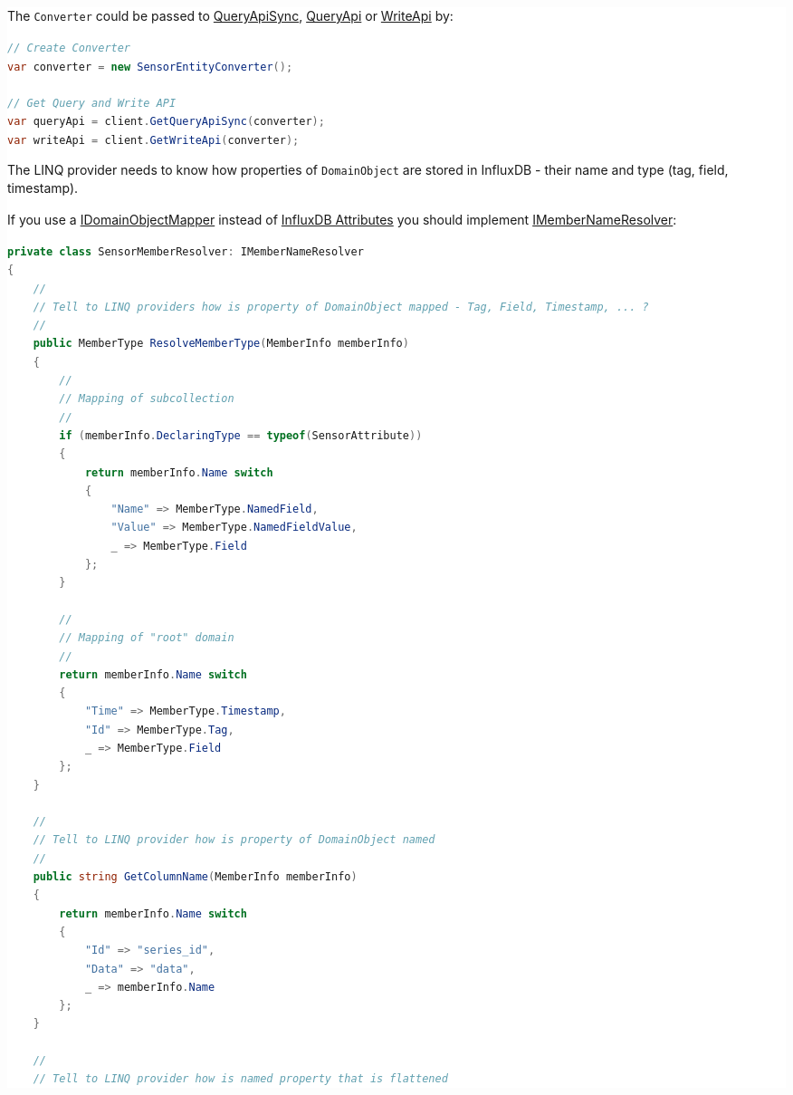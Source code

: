 The `Converter` could be passed to [QueryApiSync](/Client/QueryApiSync.cs), [QueryApi](/Client/QueryApi.cs) or [WriteApi](/Client/WriteApi.cs) by:

```c#
// Create Converter
var converter = new SensorEntityConverter();

// Get Query and Write API
var queryApi = client.GetQueryApiSync(converter);
var writeApi = client.GetWriteApi(converter);
```

The LINQ provider needs to know how properties of `DomainObject` are stored in InfluxDB - their name and type (tag, field, timestamp). 

If you use a [IDomainObjectMapper](/Client/IDomainObjectMapper.cs) instead of [InfluxDB Attributes](/Client.Core/Attributes.cs) you should implement [IMemberNameResolver](/Client.Linq/IMemberNameResolver.cs):

```c#
private class SensorMemberResolver: IMemberNameResolver
{
    //
    // Tell to LINQ providers how is property of DomainObject mapped - Tag, Field, Timestamp, ... ?
    //
    public MemberType ResolveMemberType(MemberInfo memberInfo)
    {
        //
        // Mapping of subcollection
        //
        if (memberInfo.DeclaringType == typeof(SensorAttribute))
        {
            return memberInfo.Name switch
            {
                "Name" => MemberType.NamedField,
                "Value" => MemberType.NamedFieldValue,
                _ => MemberType.Field
            };
        }

        //
        // Mapping of "root" domain
        //
        return memberInfo.Name switch
        {
            "Time" => MemberType.Timestamp,
            "Id" => MemberType.Tag,
            _ => MemberType.Field
        };
    }

    //
    // Tell to LINQ provider how is property of DomainObject named 
    //
    public string GetColumnName(MemberInfo memberInfo)
    {
        return memberInfo.Name switch
        {
            "Id" => "series_id",
            "Data" => "data",
            _ => memberInfo.Name
        };
    }

    //
    // Tell to LINQ provider how is named property that is flattened
```